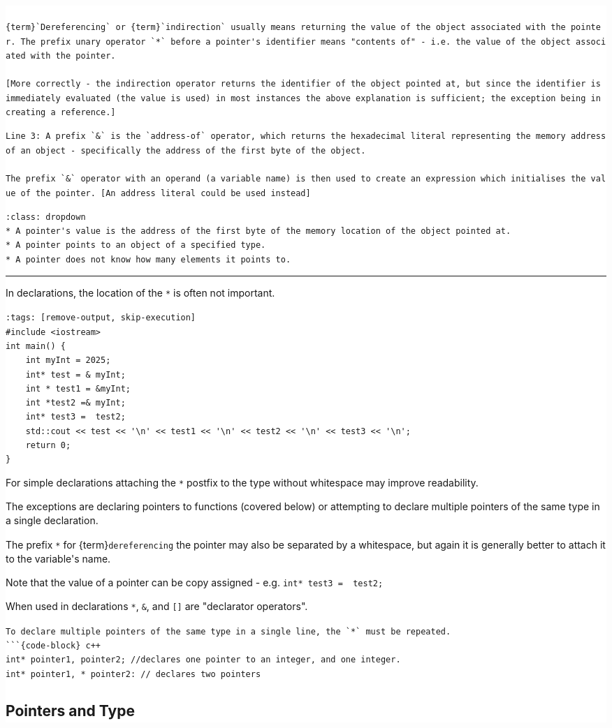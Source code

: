 ````{card}

{term}`Dereferencing` or {term}`indirection` usually means returning the value of the object associated with the pointer. The prefix unary operator `*` before a pointer's identifier means "contents of" - i.e. the value of the object associated with the pointer. 

[More correctly - the indirection operator returns the identifier of the object pointed at, but since the identifier is immediately evaluated (the value is used) in most instances the above explanation is sufficient; the exception being in creating a reference.]
````
````{card}
Line 3: A prefix `&` is the `address-of` operator, which returns the hexadecimal literal representing the memory address of an object - specifically the address of the first byte of the object. 

The prefix `&` operator with an operand (a variable name) is then used to create an expression which initialises the value of the pointer. [An address literal could be used instead]
````
```{note}
:class: dropdown
* A pointer's value is the address of the first byte of the memory location of the object pointed at.
* A pointer points to an object of a specified type.
* A pointer does not know how many elements it points to.
```

***
In declarations, the location of the `*` is often not important. 
```{code-cell} c++
:tags: [remove-output, skip-execution]
#include <iostream>
int main() {
    int myInt = 2025;
    int* test = & myInt;
    int * test1 = &myInt;
    int *test2 =& myInt;
    int* test3 =  test2;
    std::cout << test << '\n' << test1 << '\n' << test2 << '\n' << test3 << '\n';
    return 0;
}
```
For simple declarations attaching the `*` postfix to the type without whitespace may improve readability. 

The exceptions are declaring pointers to functions (covered below) or attempting to declare multiple pointers of the same type in a single declaration.

The prefix `*` for {term}`dereferencing` the pointer may also be separated by a whitespace, but again it is generally better to attach it to the variable's name.

Note that the value of a pointer can be copy assigned - e.g. `int* test3 =  test2;`

When used in declarations `*`, `&`, and `[]` are "declarator operators".

````{card}
To declare multiple pointers of the same type in a single line, the `*` must be repeated.
```{code-block} c++
int* pointer1, pointer2; //declares one pointer to an integer, and one integer.
int* pointer1, * pointer2: // declares two pointers
````
`````{syntax-end}
`````
## Pointers and Type
